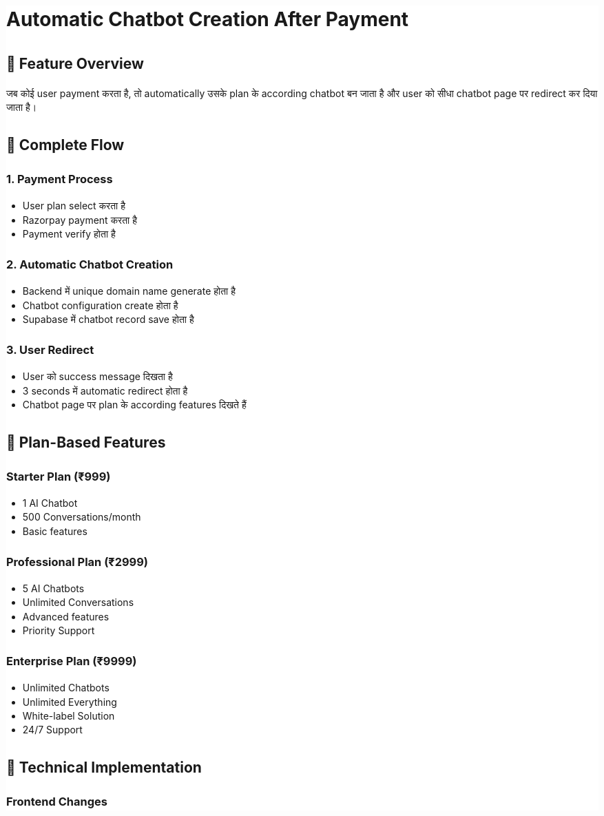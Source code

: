 # Automatic Chatbot Creation After Payment

## 🚀 **Feature Overview**

जब कोई user payment करता है, तो automatically उसके plan के according chatbot बन जाता है और user को सीधा chatbot page पर redirect कर दिया जाता है।

## 🔄 **Complete Flow**

### 1. **Payment Process**
- User plan select करता है
- Razorpay payment करता है
- Payment verify होता है

### 2. **Automatic Chatbot Creation**
- Backend में unique domain name generate होता है
- Chatbot configuration create होता है
- Supabase में chatbot record save होता है

### 3. **User Redirect**
- User को success message दिखता है
- 3 seconds में automatic redirect होता है
- Chatbot page पर plan के according features दिखते हैं

## 🎯 **Plan-Based Features**

### **Starter Plan (₹999)**
- 1 AI Chatbot
- 500 Conversations/month
- Basic features

### **Professional Plan (₹2999)**
- 5 AI Chatbots
- Unlimited Conversations
- Advanced features
- Priority Support

### **Enterprise Plan (₹9999)**
- Unlimited Chatbots
- Unlimited Everything
- White-label Solution
- 24/7 Support

## 🔧 **Technical Implementation**

### **Frontend Changes**
